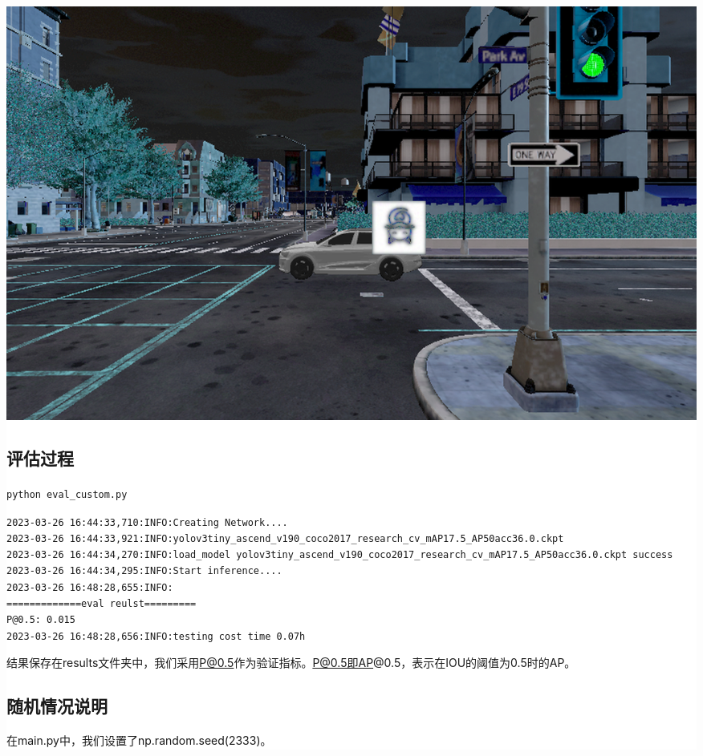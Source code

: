 ![adv_x](./adv_x.png)

## 评估过程

  ```shell script
python eval_custom.py
  ```

  ```text
2023-03-26 16:44:33,710:INFO:Creating Network....
2023-03-26 16:44:33,921:INFO:yolov3tiny_ascend_v190_coco2017_research_cv_mAP17.5_AP50acc36.0.ckpt
2023-03-26 16:44:34,270:INFO:load_model yolov3tiny_ascend_v190_coco2017_research_cv_mAP17.5_AP50acc36.0.ckpt success
2023-03-26 16:44:34,295:INFO:Start inference....
2023-03-26 16:48:28,655:INFO:
=============eval reulst=========
 P@0.5: 0.015
2023-03-26 16:48:28,656:INFO:testing cost time 0.07h
  ```

结果保存在results文件夹中，我们采用[P@0.5](https://openreview.net/pdf?id=SJgEl3A5tm)作为验证指标。P@0.5即AP@0.5，表示在IOU的阈值为0.5时的AP。

## 随机情况说明

在main.py中，我们设置了np.random.seed(2333)。

